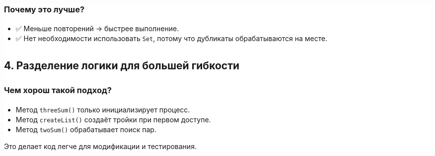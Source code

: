 ### Почему это лучше?
- ✅ Меньше повторений → быстрее выполнение.
- ✅ Нет необходимости использовать `Set`, потому что дубликаты обрабатываются на месте.


## 4. Разделение логики для большей гибкости
### Чем хорош такой подход?
- Метод `threeSum()` только инициализирует процесс.
- Метод `createList()` создаёт тройки при первом доступе.
- Метод `twoSum()` обрабатывает поиск пар.

Это делает код легче для модификации и тестирования.